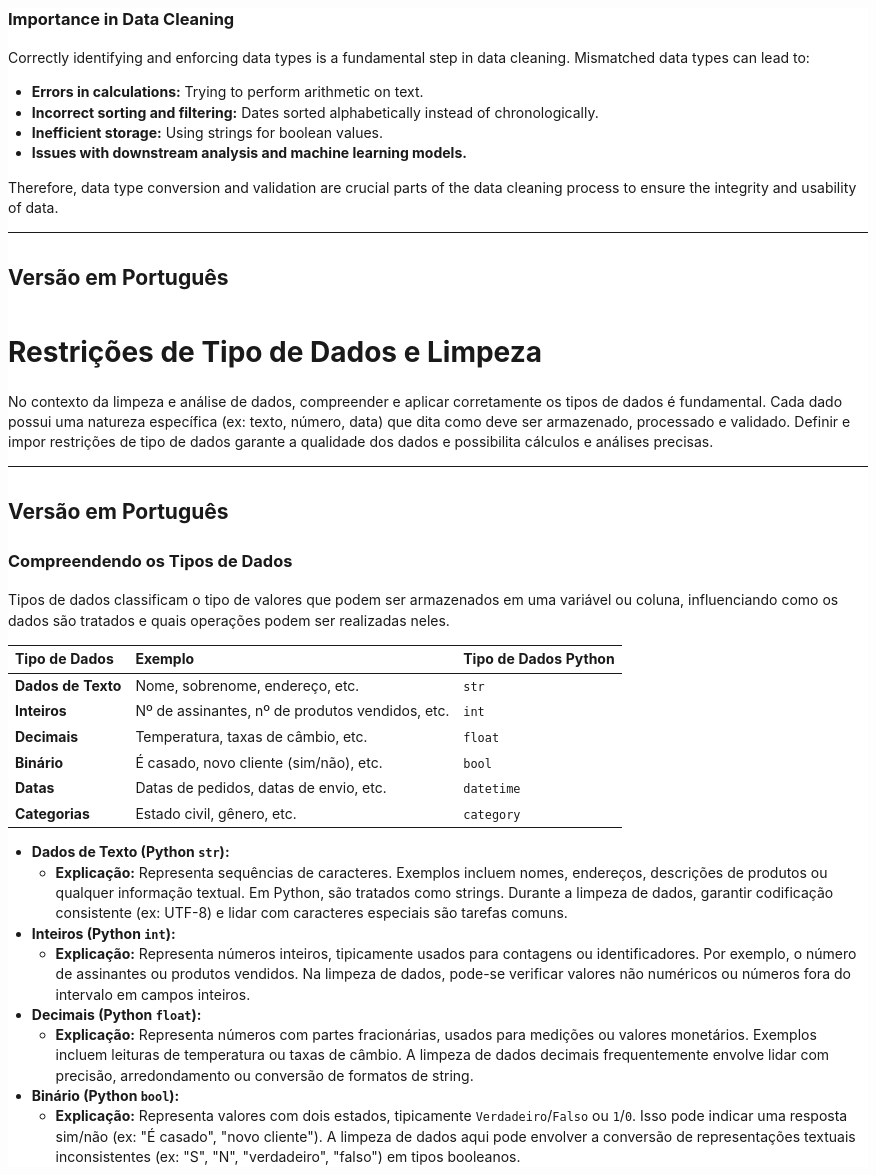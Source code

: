 ### Importance in Data Cleaning

Correctly identifying and enforcing data types is a fundamental step in data cleaning. Mismatched data types can lead to:
* **Errors in calculations:** Trying to perform arithmetic on text.
* **Incorrect sorting and filtering:** Dates sorted alphabetically instead of chronologically.
* **Inefficient storage:** Using strings for boolean values.
* **Issues with downstream analysis and machine learning models.**

Therefore, data type conversion and validation are crucial parts of the data cleaning process to ensure the integrity and usability of data.

---

## Versão em Português

# Restrições de Tipo de Dados e Limpeza

No contexto da limpeza e análise de dados, compreender e aplicar corretamente os tipos de dados é fundamental. Cada dado possui uma natureza específica (ex: texto, número, data) que dita como deve ser armazenado, processado e validado. Definir e impor restrições de tipo de dados garante a qualidade dos dados e possibilita cálculos e análises precisas.

---

## Versão em Português

### Compreendendo os Tipos de Dados

Tipos de dados classificam o tipo de valores que podem ser armazenados em uma variável ou coluna, influenciando como os dados são tratados e quais operações podem ser realizadas neles.

| Tipo de Dados | Exemplo                                 | Tipo de Dados Python |
| :------------ | :-------------------------------------- | :----------------- |
| **Dados de Texto** | Nome, sobrenome, endereço, etc.         | `str`              |
| **Inteiros** | Nº de assinantes, nº de produtos vendidos, etc. | `int`              |
| **Decimais** | Temperatura, taxas de câmbio, etc.      | `float`            |
| **Binário** | É casado, novo cliente (sim/não), etc.  | `bool`             |
| **Datas** | Datas de pedidos, datas de envio, etc.  | `datetime`         |
| **Categorias** | Estado civil, gênero, etc.              | `category`         |

* **Dados de Texto (Python `str`):**
    * **Explicação:** Representa sequências de caracteres. Exemplos incluem nomes, endereços, descrições de produtos ou qualquer informação textual. Em Python, são tratados como strings. Durante a limpeza de dados, garantir codificação consistente (ex: UTF-8) e lidar com caracteres especiais são tarefas comuns.
* **Inteiros (Python `int`):**
    * **Explicação:** Representa números inteiros, tipicamente usados para contagens ou identificadores. Por exemplo, o número de assinantes ou produtos vendidos. Na limpeza de dados, pode-se verificar valores não numéricos ou números fora do intervalo em campos inteiros.
* **Decimais (Python `float`):**
    * **Explicação:** Representa números com partes fracionárias, usados para medições ou valores monetários. Exemplos incluem leituras de temperatura ou taxas de câmbio. A limpeza de dados decimais frequentemente envolve lidar com precisão, arredondamento ou conversão de formatos de string.
* **Binário (Python `bool`):**
    * **Explicação:** Representa valores com dois estados, tipicamente `Verdadeiro`/`Falso` ou `1`/`0`. Isso pode indicar uma resposta sim/não (ex: "É casado", "novo cliente"). A limpeza de dados aqui pode envolver a conversão de representações textuais inconsistentes (ex: "S", "N", "verdadeiro", "falso") em tipos booleanos.